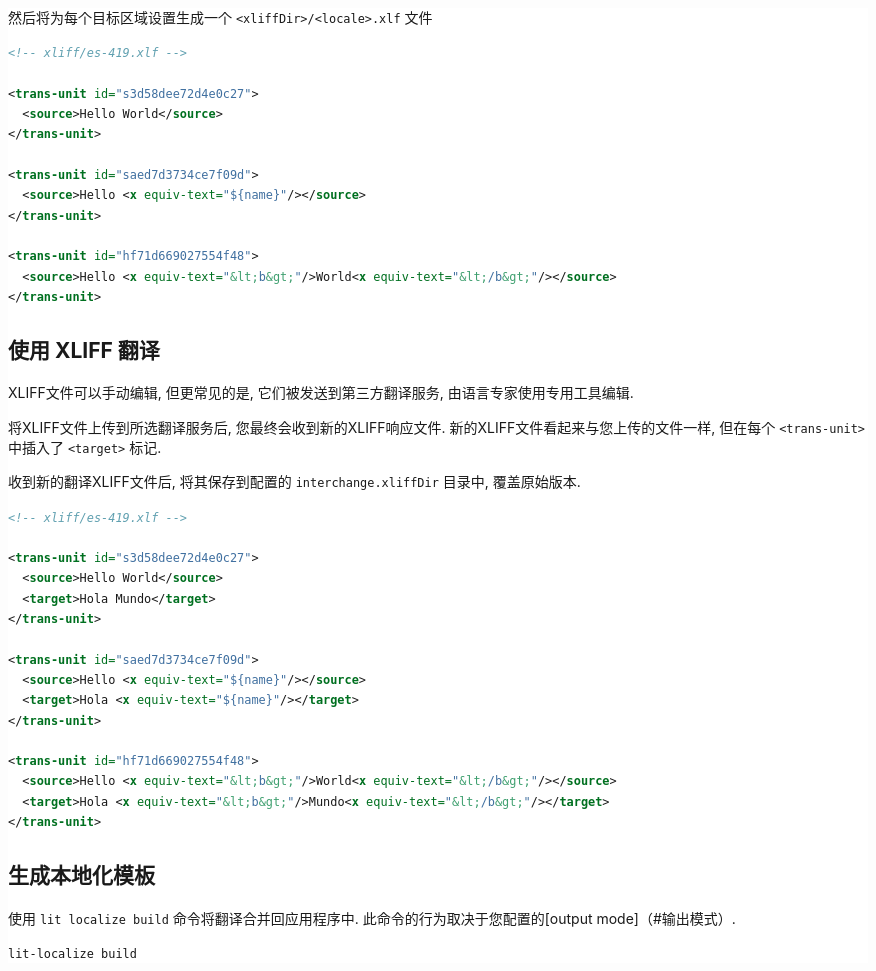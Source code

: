 然后将为每个目标区域设置生成一个 `<xliffDir>/<locale>.xlf` 文件

```xml
<!-- xliff/es-419.xlf -->

<trans-unit id="s3d58dee72d4e0c27">
  <source>Hello World</source>
</trans-unit>

<trans-unit id="saed7d3734ce7f09d">
  <source>Hello <x equiv-text="${name}"/></source>
</trans-unit>

<trans-unit id="hf71d669027554f48">
  <source>Hello <x equiv-text="&lt;b&gt;"/>World<x equiv-text="&lt;/b&gt;"/></source>
</trans-unit>
```

## 使用 XLIFF 翻译

XLIFF文件可以手动编辑, 但更常见的是, 它们被发送到第三方翻译服务, 由语言专家使用专用工具编辑.

将XLIFF文件上传到所选翻译服务后, 您最终会收到新的XLIFF响应文件. 新的XLIFF文件看起来与您上传的文件一样, 但在每个 `<trans-unit>` 中插入了 `<target>` 标记.

收到新的翻译XLIFF文件后, 将其保存到配置的 `interchange.xliffDir` 目录中, 覆盖原始版本.

```xml
<!-- xliff/es-419.xlf -->

<trans-unit id="s3d58dee72d4e0c27">
  <source>Hello World</source>
  <target>Hola Mundo</target>
</trans-unit>

<trans-unit id="saed7d3734ce7f09d">
  <source>Hello <x equiv-text="${name}"/></source>
  <target>Hola <x equiv-text="${name}"/></target>
</trans-unit>

<trans-unit id="hf71d669027554f48">
  <source>Hello <x equiv-text="&lt;b&gt;"/>World<x equiv-text="&lt;/b&gt;"/></source>
  <target>Hola <x equiv-text="&lt;b&gt;"/>Mundo<x equiv-text="&lt;/b&gt;"/></target>
</trans-unit>
```

## 生成本地化模板

使用 `lit localize build` 命令将翻译合并回应用程序中. 此命令的行为取决于您配置的[output
mode]（#输出模式）.

```sh
lit-localize build
```
